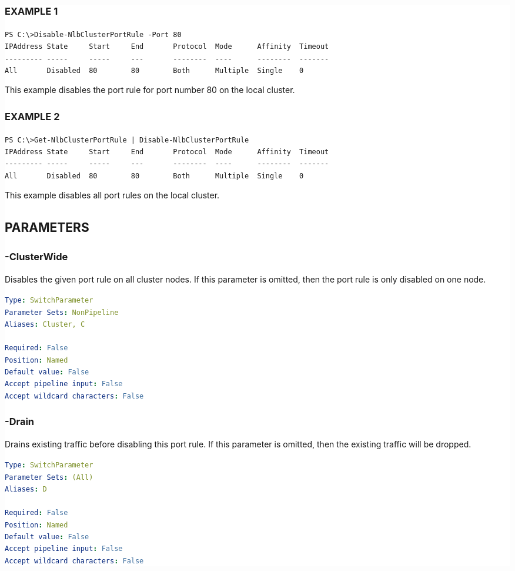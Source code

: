 ### EXAMPLE 1
```
PS C:\>Disable-NlbClusterPortRule -Port 80
IPAddress State     Start     End       Protocol  Mode      Affinity  Timeout 
--------- -----     -----     ---       --------  ----      --------  ------- 
All       Disabled  80        80        Both      Multiple  Single    0
```

This example disables the port rule for port number 80 on the local cluster.

### EXAMPLE 2
```
PS C:\>Get-NlbClusterPortRule | Disable-NlbClusterPortRule
IPAddress State     Start     End       Protocol  Mode      Affinity  Timeout 
--------- -----     -----     ---       --------  ----      --------  ------- 
All       Disabled  80        80        Both      Multiple  Single    0
```

This example disables all port rules on the local cluster.

## PARAMETERS

### -ClusterWide
Disables the given port rule on all cluster nodes.
If this parameter is omitted, then the port rule is only disabled on one node.

```yaml
Type: SwitchParameter
Parameter Sets: NonPipeline
Aliases: Cluster, C

Required: False
Position: Named
Default value: False
Accept pipeline input: False
Accept wildcard characters: False
```

### -Drain
Drains existing traffic before disabling this port rule.
If this parameter is omitted, then the existing traffic will be dropped.

```yaml
Type: SwitchParameter
Parameter Sets: (All)
Aliases: D

Required: False
Position: Named
Default value: False
Accept pipeline input: False
Accept wildcard characters: False
```
